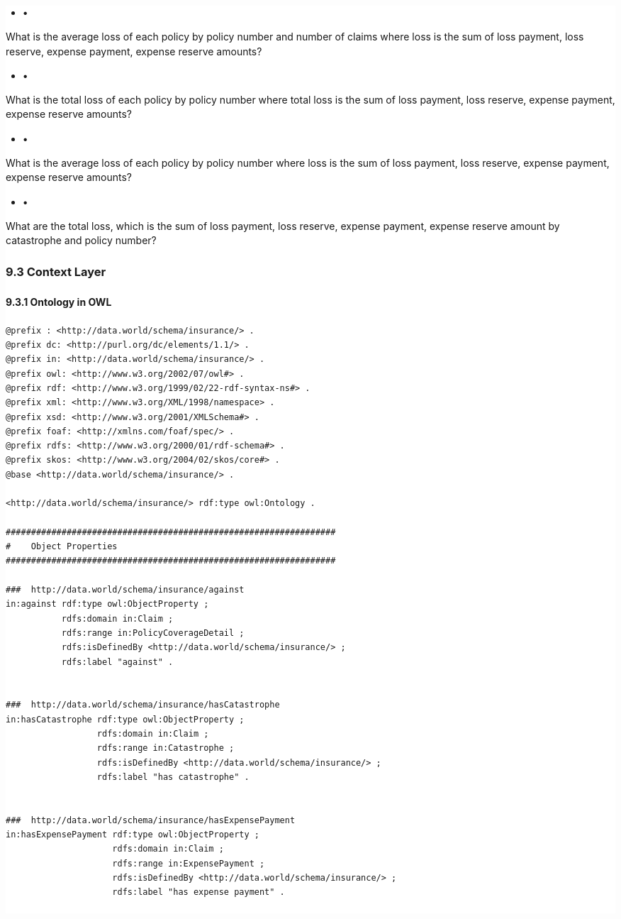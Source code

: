   * •

What is the average loss of each policy by policy number and number of claims where loss is the sum of loss payment, loss reserve, expense payment, expense reserve amounts?

  * •

What is the total loss of each policy by policy number where total loss is the sum of loss payment, loss reserve, expense payment, expense reserve amounts?

  * •

What is the average loss of each policy by policy number where loss is the sum of loss payment, loss reserve, expense payment, expense reserve amounts?

  * •

What are the total loss, which is the sum of loss payment, loss reserve, expense payment, expense reserve amount by catastrophe and policy number?

###  9.3 Context Layer

####  9.3.1 Ontology in OWL

```
@prefix : <http://data.world/schema/insurance/> .
@prefix dc: <http://purl.org/dc/elements/1.1/> .
@prefix in: <http://data.world/schema/insurance/> .
@prefix owl: <http://www.w3.org/2002/07/owl#> .
@prefix rdf: <http://www.w3.org/1999/02/22-rdf-syntax-ns#> .
@prefix xml: <http://www.w3.org/XML/1998/namespace> .
@prefix xsd: <http://www.w3.org/2001/XMLSchema#> .
@prefix foaf: <http://xmlns.com/foaf/spec/> .
@prefix rdfs: <http://www.w3.org/2000/01/rdf-schema#> .
@prefix skos: <http://www.w3.org/2004/02/skos/core#> .
@base <http://data.world/schema/insurance/> .

<http://data.world/schema/insurance/> rdf:type owl:Ontology .

#################################################################
#    Object Properties
#################################################################

###  http://data.world/schema/insurance/against
in:against rdf:type owl:ObjectProperty ;
           rdfs:domain in:Claim ;
           rdfs:range in:PolicyCoverageDetail ;
           rdfs:isDefinedBy <http://data.world/schema/insurance/> ;
           rdfs:label "against" .


###  http://data.world/schema/insurance/hasCatastrophe
in:hasCatastrophe rdf:type owl:ObjectProperty ;
                  rdfs:domain in:Claim ;
                  rdfs:range in:Catastrophe ;
                  rdfs:isDefinedBy <http://data.world/schema/insurance/> ;
                  rdfs:label "has catastrophe" .


###  http://data.world/schema/insurance/hasExpensePayment
in:hasExpensePayment rdf:type owl:ObjectProperty ;
                     rdfs:domain in:Claim ;
                     rdfs:range in:ExpensePayment ;
                     rdfs:isDefinedBy <http://data.world/schema/insurance/> ;
                     rdfs:label "has expense payment" .


```